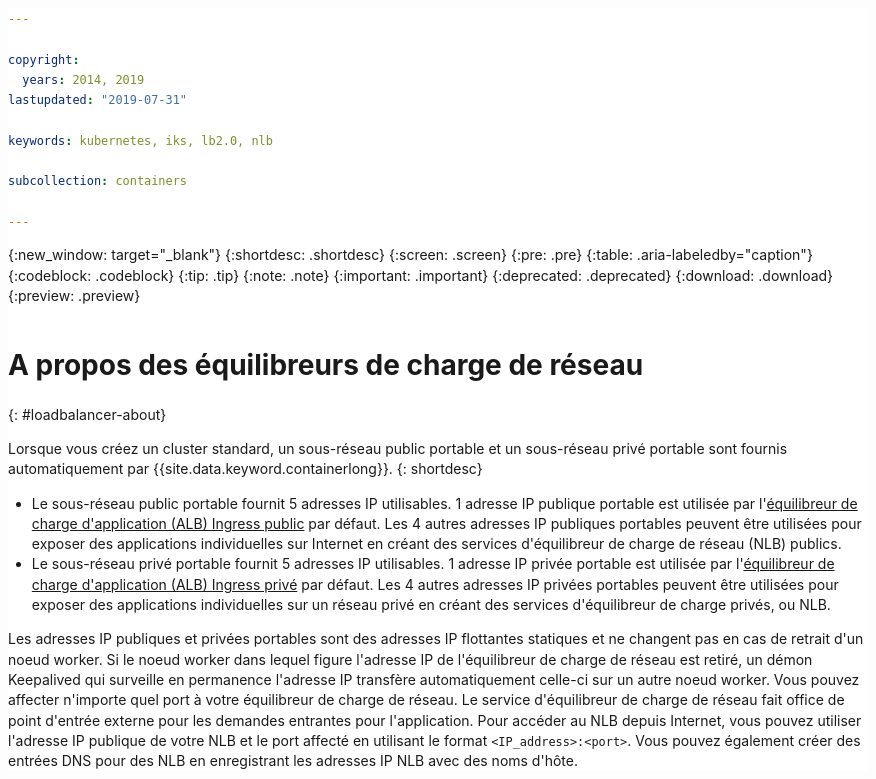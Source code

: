 ```yaml
---

copyright:
  years: 2014, 2019
lastupdated: "2019-07-31"

keywords: kubernetes, iks, lb2.0, nlb

subcollection: containers

---
```


{:new_window: target="_blank"}
{:shortdesc: .shortdesc}
{:screen: .screen}
{:pre: .pre}
{:table: .aria-labeledby="caption"}
{:codeblock: .codeblock}
{:tip: .tip}
{:note: .note}
{:important: .important}
{:deprecated: .deprecated}
{:download: .download}
{:preview: .preview}



# A propos des équilibreurs de charge de réseau
{: #loadbalancer-about}

Lorsque vous créez un cluster standard, un sous-réseau public portable et un sous-réseau privé portable sont fournis automatiquement par {{site.data.keyword.containerlong}}.
{: shortdesc}

* Le sous-réseau public portable fournit 5 adresses IP utilisables. 1 adresse IP publique portable est utilisée par l'[équilibreur de charge d'application (ALB) Ingress public](/docs/containers?topic=containers-ingress) par défaut. Les 4 autres adresses IP publiques portables peuvent être utilisées pour exposer des applications individuelles sur Internet en créant des services d'équilibreur de charge de réseau (NLB) publics.
* Le sous-réseau privé portable fournit 5 adresses IP utilisables. 1 adresse IP privée portable est utilisée par l'[équilibreur de charge d'application (ALB) Ingress privé](/docs/containers?topic=containers-ingress#private_ingress) par défaut. Les 4 autres adresses IP privées portables peuvent être utilisées pour exposer des applications individuelles sur un réseau privé en créant des services d'équilibreur de charge privés, ou NLB.

Les adresses IP publiques et privées portables sont des adresses IP flottantes statiques et ne changent pas en cas de retrait d'un noeud worker. Si le noeud worker dans lequel figure l'adresse IP de l'équilibreur de charge de réseau est retiré, un démon Keepalived qui surveille en permanence l'adresse IP transfère automatiquement celle-ci sur un autre noeud worker. Vous pouvez affecter n'importe quel port à votre équilibreur de charge de réseau. Le service d'équilibreur de charge de réseau fait office de point d'entrée externe pour les demandes entrantes pour l'application. Pour accéder au NLB depuis Internet, vous pouvez utiliser l'adresse IP publique de votre NLB et le port affecté en utilisant le format `<IP_address>:<port>`. Vous pouvez également créer des entrées DNS pour des NLB en enregistrant les adresses IP NLB avec des noms d'hôte.
